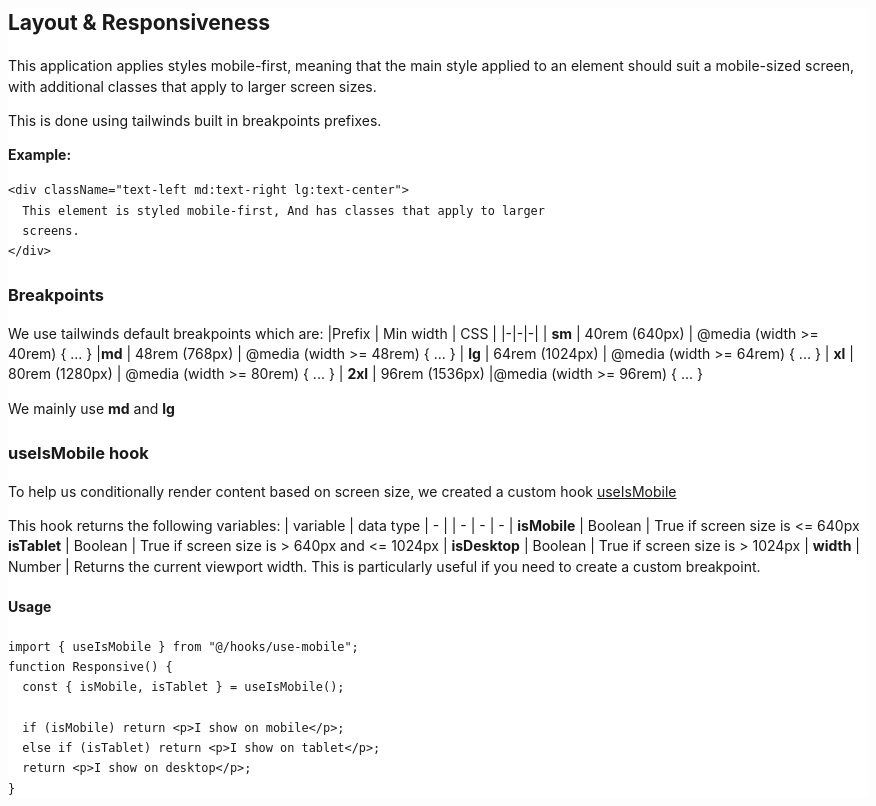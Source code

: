 ## Layout & Responsiveness

This application applies styles mobile-first, meaning that the main style applied to an element should suit a mobile-sized screen, with additional classes that apply to larger screen sizes.

This is done using tailwinds built in breakpoints prefixes.

**Example:**

```tsx
<div className="text-left md:text-right lg:text-center">
  This element is styled mobile-first, And has classes that apply to larger
  screens.
</div>
```

### Breakpoints

We use tailwinds default breakpoints which are:
|Prefix | Min width | CSS |
|-|-|-|
| **sm** | 40rem (640px) | @media (width >= 40rem) { ... }
|**md** | 48rem (768px) | @media (width >= 48rem) { ... }
| **lg** | 64rem (1024px) | @media (width >= 64rem) { ... }
| **xl** | 80rem (1280px) | @media (width >= 80rem) { ... }
| **2xl** | 96rem (1536px) |@media (width >= 96rem) { ... }

We mainly use **md** and **lg**

### useIsMobile hook

To help us conditionally render content based on screen size, we created a custom hook [useIsMobile](/frontend/src/hooks/use-mobile.ts)

This hook returns the following variables:
| variable | data type | - |
| - | - | - |
**isMobile** | Boolean | True if screen size is <= 640px  
**isTablet** | Boolean | True if screen size is > 640px and <= 1024px |
**isDesktop** | Boolean | True if screen size is > 1024px |
**width** | Number | Returns the current viewport width. This is particularly useful if you need to create a custom breakpoint.

#### Usage

```tsx
import { useIsMobile } from "@/hooks/use-mobile";
function Responsive() {
  const { isMobile, isTablet } = useIsMobile();

  if (isMobile) return <p>I show on mobile</p>;
  else if (isTablet) return <p>I show on tablet</p>;
  return <p>I show on desktop</p>;
}
```
